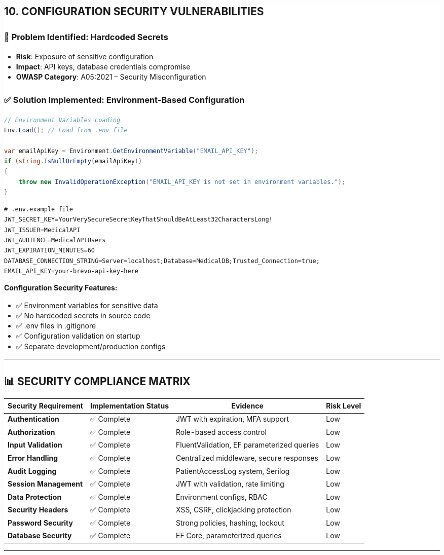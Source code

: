 ## 10. CONFIGURATION SECURITY VULNERABILITIES

### 🚨 **Problem Identified: Hardcoded Secrets**
- **Risk**: Exposure of sensitive configuration
- **Impact**: API keys, database credentials compromise
- **OWASP Category**: A05:2021 – Security Misconfiguration

### ✅ **Solution Implemented: Environment-Based Configuration**

```csharp
// Environment Variables Loading
Env.Load(); // Load from .env file

var emailApiKey = Environment.GetEnvironmentVariable("EMAIL_API_KEY");
if (string.IsNullOrEmpty(emailApiKey))
{
    throw new InvalidOperationException("EMAIL_API_KEY is not set in environment variables.");
}
```

```env
# .env.example file
JWT_SECRET_KEY=YourVerySecureSecretKeyThatShouldBeAtLeast32CharactersLong!
JWT_ISSUER=MedicalAPI
JWT_AUDIENCE=MedicalAPIUsers
JWT_EXPIRATION_MINUTES=60
DATABASE_CONNECTION_STRING=Server=localhost;Database=MedicalDB;Trusted_Connection=true;
EMAIL_API_KEY=your-brevo-api-key-here
```

**Configuration Security Features:**
- ✅ Environment variables for sensitive data
- ✅ No hardcoded secrets in source code
- ✅ .env files in .gitignore
- ✅ Configuration validation on startup
- ✅ Separate development/production configs

---

## 📊 SECURITY COMPLIANCE MATRIX

| Security Requirement | Implementation Status | Evidence | Risk Level |
|---------------------|----------------------|----------|------------|
| **Authentication** | ✅ Complete | JWT with expiration, MFA support | Low |
| **Authorization** | ✅ Complete | Role-based access control | Low |
| **Input Validation** | ✅ Complete | FluentValidation, EF parameterized queries | Low |
| **Error Handling** | ✅ Complete | Centralized middleware, secure responses | Low |
| **Audit Logging** | ✅ Complete | PatientAccessLog system, Serilog | Low |
| **Session Management** | ✅ Complete | JWT with validation, rate limiting | Low |
| **Data Protection** | ✅ Complete | Environment configs, RBAC | Low |
| **Security Headers** | ✅ Complete | XSS, CSRF, clickjacking protection | Low |
| **Password Security** | ✅ Complete | Strong policies, hashing, lockout | Low |
| **Database Security** | ✅ Complete | EF Core, parameterized queries | Low |

---